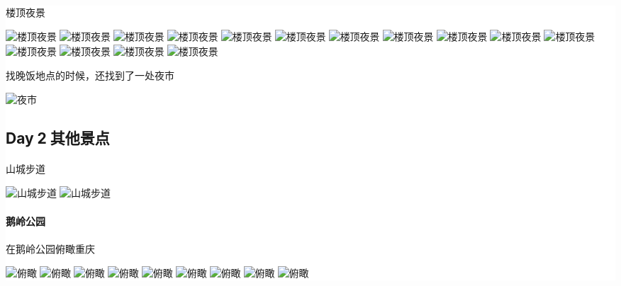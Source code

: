 楼顶夜景

![楼顶夜景](res/img92.jpg)
![楼顶夜景](res/img93.jpg)
![楼顶夜景](res/img94.jpg)
![楼顶夜景](res/img95.jpg)
![楼顶夜景](res/img96.jpg)
![楼顶夜景](res/img97.jpg)
![楼顶夜景](res/img98.jpg)
![楼顶夜景](res/img99.jpg)
![楼顶夜景](res/img102.jpg)
![楼顶夜景](res/img103.jpg)
![楼顶夜景](res/img104.jpg)
![楼顶夜景](res/img105.jpg)
![楼顶夜景](res/img106.jpg)
![楼顶夜景](res/img107.jpg)
![楼顶夜景](res/img108.jpg)

找晚饭地点的时候，还找到了一处夜市

![夜市](res/img109.jpg)

## Day 2 其他景点

山城步道

![山城步道](res/img110.jpg)
![山城步道](res/img111.jpg)

#### 鹅岭公园

在鹅岭公园俯瞰重庆

![俯瞰](res/img112.jpg)
![俯瞰](res/img113.jpg)
![俯瞰](res/img114.jpg)
![俯瞰](res/img115.jpg)
![俯瞰](res/img116.jpg)
![俯瞰](res/img117.jpg)
![俯瞰](res/img118.jpg)
![俯瞰](res/img119.jpg)
![俯瞰](res/img120.jpg)
